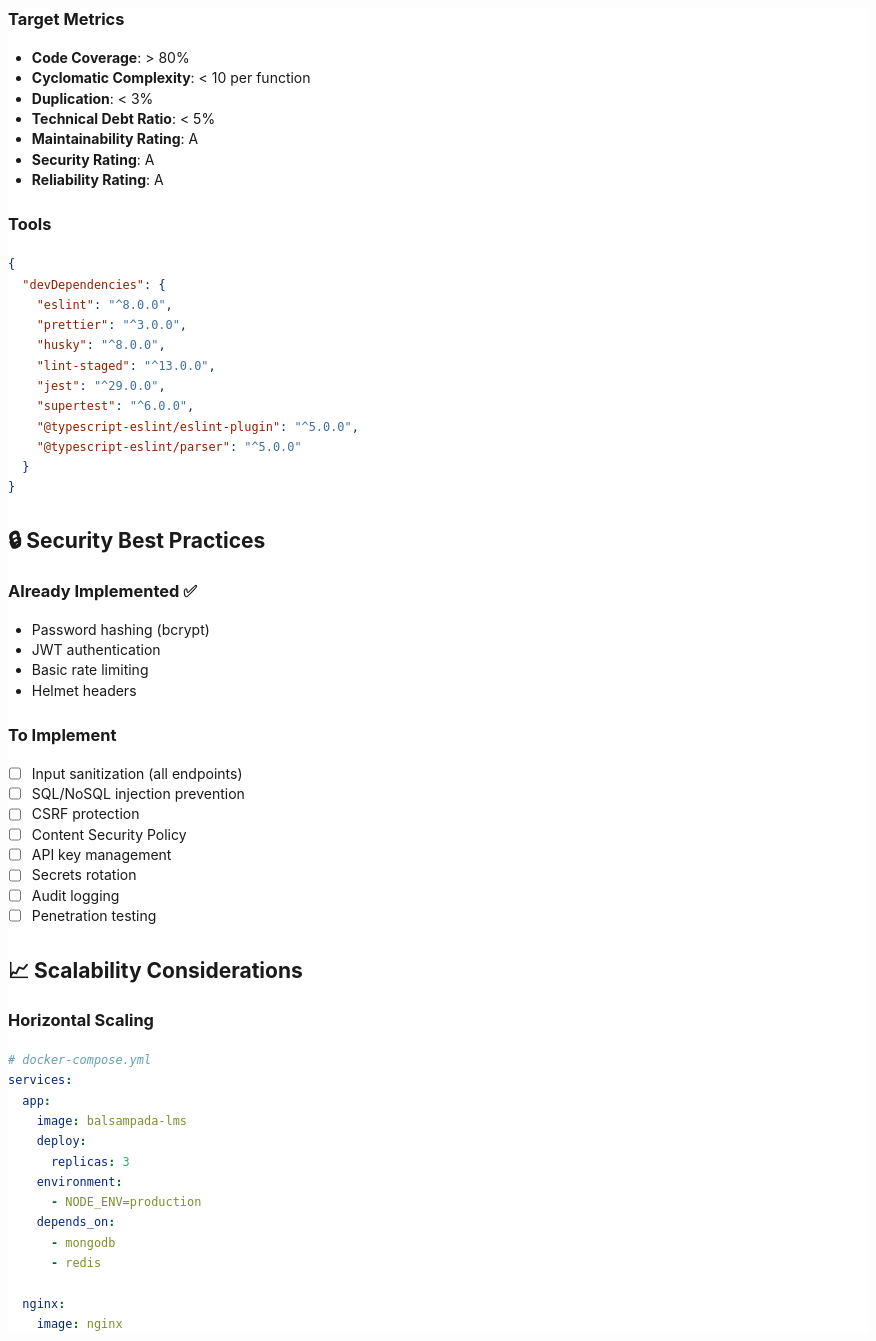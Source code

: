 ### Target Metrics
- **Code Coverage**: > 80%
- **Cyclomatic Complexity**: < 10 per function
- **Duplication**: < 3%
- **Technical Debt Ratio**: < 5%
- **Maintainability Rating**: A
- **Security Rating**: A
- **Reliability Rating**: A

### Tools
```json
{
  "devDependencies": {
    "eslint": "^8.0.0",
    "prettier": "^3.0.0",
    "husky": "^8.0.0",
    "lint-staged": "^13.0.0",
    "jest": "^29.0.0",
    "supertest": "^6.0.0",
    "@typescript-eslint/eslint-plugin": "^5.0.0",
    "@typescript-eslint/parser": "^5.0.0"
  }
}
```

## 🔒 Security Best Practices

### Already Implemented ✅
- Password hashing (bcrypt)
- JWT authentication
- Basic rate limiting
- Helmet headers

### To Implement
- [ ] Input sanitization (all endpoints)
- [ ] SQL/NoSQL injection prevention
- [ ] CSRF protection
- [ ] Content Security Policy
- [ ] API key management
- [ ] Secrets rotation
- [ ] Audit logging
- [ ] Penetration testing

## 📈 Scalability Considerations

### Horizontal Scaling
```yaml
# docker-compose.yml
services:
  app:
    image: balsampada-lms
    deploy:
      replicas: 3
    environment:
      - NODE_ENV=production
    depends_on:
      - mongodb
      - redis
  
  nginx:
    image: nginx
```